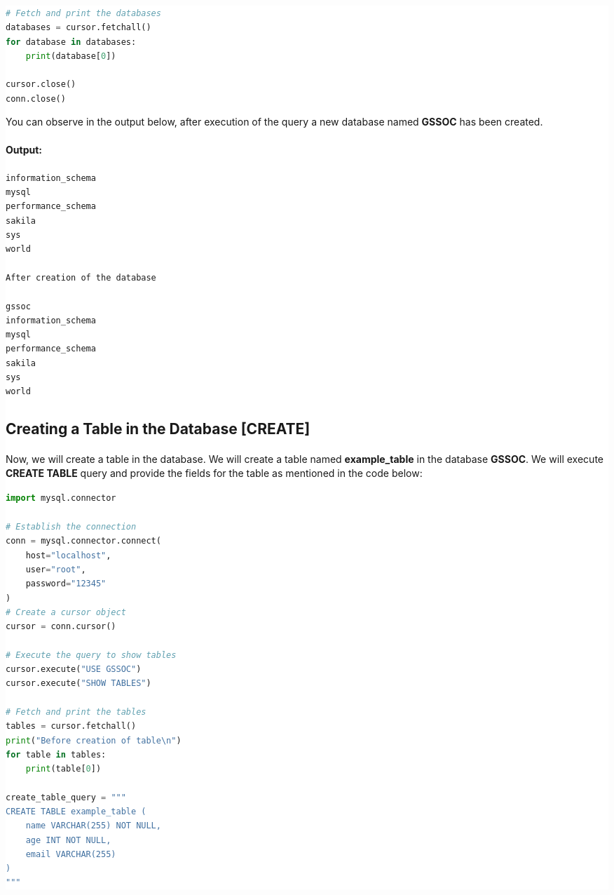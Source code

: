```python
# Fetch and print the databases
databases = cursor.fetchall()
for database in databases:
    print(database[0])

cursor.close()
conn.close()
```
You can observe in the output below, after execution of the query a new database named **GSSOC** has been created.
#### Output:
```
information_schema
mysql
performance_schema
sakila
sys
world

After creation of the database

gssoc
information_schema
mysql
performance_schema
sakila
sys
world
```
## Creating a Table in the Database [CREATE]
Now, we will create a table in the database. We will create a table named **example_table** in the database **GSSOC**. We will execute **CREATE TABLE** query and provide the fields for the table as  mentioned in the code below:
```python
import mysql.connector

# Establish the connection
conn = mysql.connector.connect(
    host="localhost",
    user="root",
    password="12345"
)
# Create a cursor object
cursor = conn.cursor()

# Execute the query to show tables
cursor.execute("USE GSSOC")
cursor.execute("SHOW TABLES")

# Fetch and print the tables
tables = cursor.fetchall()
print("Before creation of table\n")
for table in tables:
    print(table[0])

create_table_query = """
CREATE TABLE example_table (
    name VARCHAR(255) NOT NULL,
    age INT NOT NULL,
    email VARCHAR(255)
)
"""
```